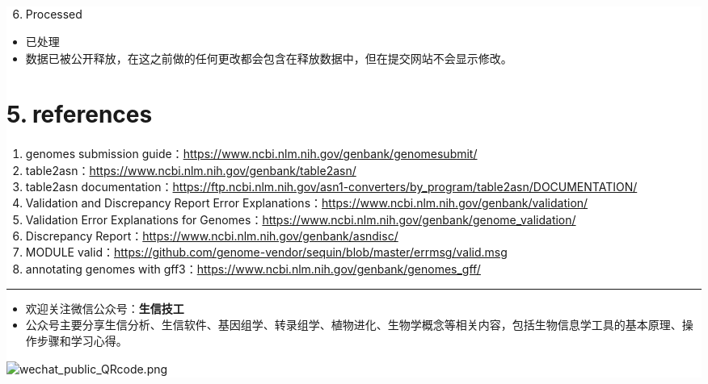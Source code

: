 6. Processed
- 已处理
- 数据已被公开释放，在这之前做的任何更改都会包含在释放数据中，但在提交网站不会显示修改。

# 5. references
1. genomes submission guide：https://www.ncbi.nlm.nih.gov/genbank/genomesubmit/
2. table2asn：https://www.ncbi.nlm.nih.gov/genbank/table2asn/
3. table2asn documentation：https://ftp.ncbi.nlm.nih.gov/asn1-converters/by_program/table2asn/DOCUMENTATION/
4. Validation and Discrepancy Report Error Explanations：https://www.ncbi.nlm.nih.gov/genbank/validation/
5. Validation Error Explanations for Genomes：https://www.ncbi.nlm.nih.gov/genbank/genome_validation/
6. Discrepancy Report：https://www.ncbi.nlm.nih.gov/genbank/asndisc/
7. MODULE valid：https://github.com/genome-vendor/sequin/blob/master/errmsg/valid.msg
8. annotating genomes with gff3：https://www.ncbi.nlm.nih.gov/genbank/genomes_gff/

-------

- 欢迎关注微信公众号：**生信技工**
- 公众号主要分享生信分析、生信软件、基因组学、转录组学、植物进化、生物学概念等相关内容，包括生物信息学工具的基本原理、操作步骤和学习心得。

<img src="https://github.com/yanzhongsino/yanzhongsino.github.io/blob/hexo/source/wechat/Wechat_public_qrcode.jpg?raw=true" width=50% title="wechat_public_QRcode.png" align=center/>